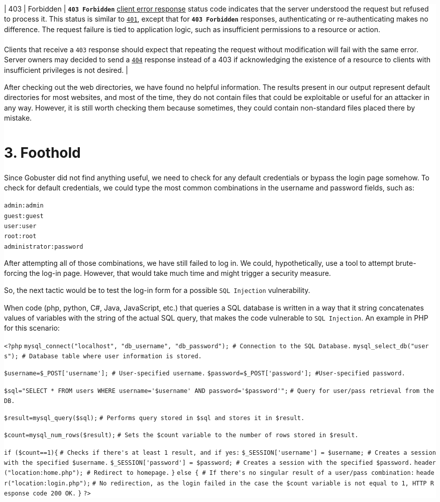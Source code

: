 | 403         | Forbidden         | **`403 Forbidden`** [client error response](https://developer.mozilla.org/en-US/docs/Web/HTTP/Status#client_error_responses) status code indicates that the server understood the request but refused to process it. This status is similar to [`401`](https://developer.mozilla.org/en-US/docs/Web/HTTP/Status/401), except that for **`403 Forbidden`** responses, authenticating or re-authenticating makes no difference. The request failure is tied to application logic, such as insufficient permissions to a resource or action.<br><br>Clients that receive a `403` response should expect that repeating the request without modification will fail with the same error. Server owners may decided to send a [`404`](https://developer.mozilla.org/en-US/docs/Web/HTTP/Status/404) response instead of a 403 if acknowledging the existence of a resource to clients with insufficient privileges is not desired. |

After checking out the web directories, we have found no helpful information. The results present in our output represent default directories for most websites, and most of the time, they do not contain files that could be exploitable or useful for an attacker in any way. However, it is still worth checking them because sometimes, they could contain non-standard files placed there by mistake.


# 3. Foothold

Since Gobuster did not find anything useful, we need to check for any default credentials or bypass the login page somehow. To check for default credentials, we could type the most common combinations in the username and password fields, such as:

	admin:admin
	guest:guest
	user:user
	root:root
	administrator:password

After attempting all of those combinations, we have still failed to log in. We could, hypothetically, use a tool to attempt brute-forcing the log-in page. However, that would take much time and might trigger a security measure.

So, the next tactic would be to test the log-in form for a possible `SQL Injection` vulnerability.

When code (php, python, C#, Java, JavaScript, etc.) that queries a SQL database is written in a way that it string concatenates values of variables with the string of the actual SQL query, that makes the code vulnerable to `SQL Injection`.
An example in PHP for this scenario:

`<?php`
`mysql_connect("localhost", "db_username", "db_password"); # Connection to the SQL Database.`
`mysql_select_db("users"); # Database table where user information is stored.`

`$username=$_POST['username']; # User-specified username.`
`$password=$_POST['password']; #User-specified password.`

`$sql="SELECT * FROM users WHERE username='$username' AND password='$password'";`
`# Query for user/pass retrieval from the DB.`

`$result=mysql_query($sql);`
`# Performs query stored in $sql and stores it in $result.`

`$count=mysql_num_rows($result);`
`# Sets the $count variable to the number of rows stored in $result.`

`if ($count==1){`
	`# Checks if there's at least 1 result, and if yes:`
	`$_SESSION['username'] = $username; # Creates a session with the specified $username.`
	`$_SESSION['password'] = $password; # Creates a session with the specified $password.`
	`header("location:home.php"); # Redirect to homepage.`
`}`
`else { # If there's no singular result of a user/pass combination:`
	`header("location:login.php");`
	`# No redirection, as the login failed in the case the $count variable is not equal to 1, HTTP Response code 200 OK.`
`}`
`?>`

